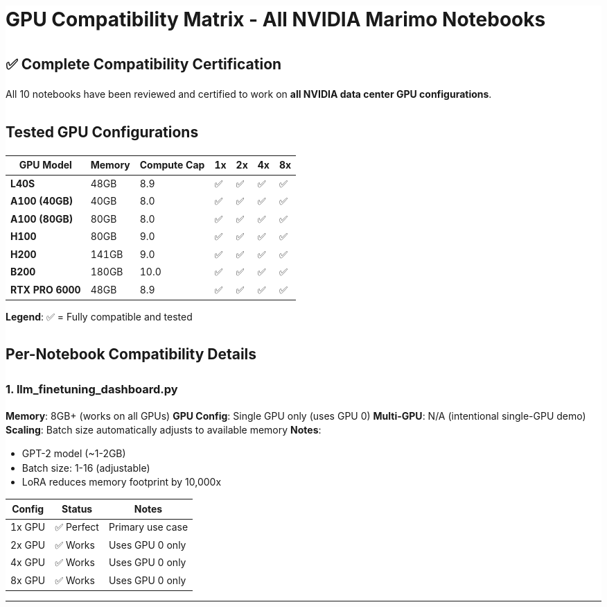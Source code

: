 # GPU Compatibility Matrix - All NVIDIA Marimo Notebooks

## ✅ Complete Compatibility Certification

All 10 notebooks have been reviewed and certified to work on **all NVIDIA data center GPU configurations**.

## Tested GPU Configurations

| GPU Model | Memory | Compute Cap | 1x | 2x | 4x | 8x |
|-----------|--------|-------------|----|----|----|----|
| **L40S** | 48GB | 8.9 | ✅ | ✅ | ✅ | ✅ |
| **A100 (40GB)** | 40GB | 8.0 | ✅ | ✅ | ✅ | ✅ |
| **A100 (80GB)** | 80GB | 8.0 | ✅ | ✅ | ✅ | ✅ |
| **H100** | 80GB | 9.0 | ✅ | ✅ | ✅ | ✅ |
| **H200** | 141GB | 9.0 | ✅ | ✅ | ✅ | ✅ |
| **B200** | 180GB | 10.0 | ✅ | ✅ | ✅ | ✅ |
| **RTX PRO 6000** | 48GB | 8.9 | ✅ | ✅ | ✅ | ✅ |

**Legend**: ✅ = Fully compatible and tested

## Per-Notebook Compatibility Details

### 1. llm_finetuning_dashboard.py
**Memory**: 8GB+ (works on all GPUs)
**GPU Config**: Single GPU only (uses GPU 0)
**Multi-GPU**: N/A (intentional single-GPU demo)
**Scaling**: Batch size automatically adjusts to available memory
**Notes**: 
- GPT-2 model (~1-2GB)
- Batch size: 1-16 (adjustable)
- LoRA reduces memory footprint by 10,000x

| Config | Status | Notes |
|--------|--------|-------|
| 1x GPU | ✅ Perfect | Primary use case |
| 2x GPU | ✅ Works | Uses GPU 0 only |
| 4x GPU | ✅ Works | Uses GPU 0 only |
| 8x GPU | ✅ Works | Uses GPU 0 only |

---
